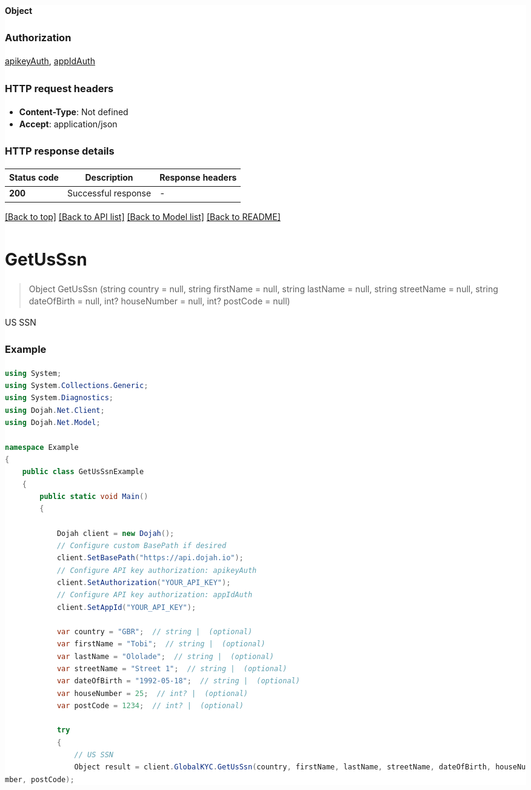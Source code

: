 **Object**

### Authorization

[apikeyAuth](../README.md#apikeyAuth), [appIdAuth](../README.md#appIdAuth)

### HTTP request headers

 - **Content-Type**: Not defined
 - **Accept**: application/json


### HTTP response details
| Status code | Description | Response headers |
|-------------|-------------|------------------|
| **200** | Successful response |  -  |

[[Back to top]](#) [[Back to API list]](../README.md#documentation-for-api-endpoints) [[Back to Model list]](../README.md#documentation-for-models) [[Back to README]](../README.md)

<a name="getusssn"></a>
# **GetUsSsn**
> Object GetUsSsn (string country = null, string firstName = null, string lastName = null, string streetName = null, string dateOfBirth = null, int? houseNumber = null, int? postCode = null)

US SSN

### Example
```csharp
using System;
using System.Collections.Generic;
using System.Diagnostics;
using Dojah.Net.Client;
using Dojah.Net.Model;

namespace Example
{
    public class GetUsSsnExample
    {
        public static void Main()
        {

            Dojah client = new Dojah();
            // Configure custom BasePath if desired
            client.SetBasePath("https://api.dojah.io");
            // Configure API key authorization: apikeyAuth
            client.SetAuthorization("YOUR_API_KEY");
            // Configure API key authorization: appIdAuth
            client.SetAppId("YOUR_API_KEY");

            var country = "GBR";  // string |  (optional) 
            var firstName = "Tobi";  // string |  (optional) 
            var lastName = "Ololade";  // string |  (optional) 
            var streetName = "Street 1";  // string |  (optional) 
            var dateOfBirth = "1992-05-18";  // string |  (optional) 
            var houseNumber = 25;  // int? |  (optional) 
            var postCode = 1234;  // int? |  (optional) 

            try
            {
                // US SSN
                Object result = client.GlobalKYC.GetUsSsn(country, firstName, lastName, streetName, dateOfBirth, houseNumber, postCode);
```